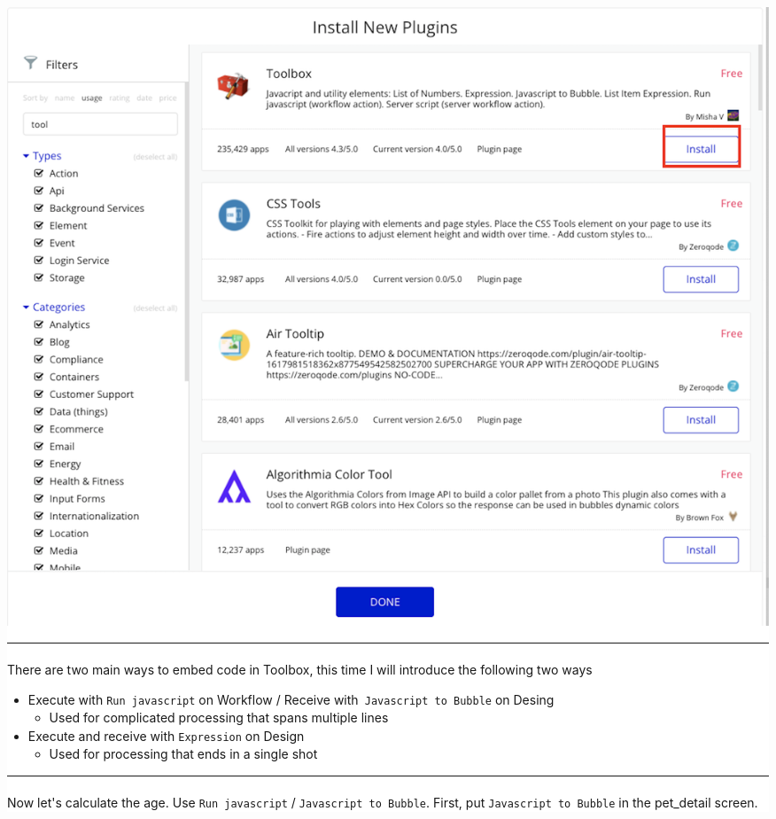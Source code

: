 ![bg right w:600](images/2021-11-20-04-25-21.png)

---

#### <Advanced>

There are two main ways to embed code in Toolbox, this time I will introduce the following two ways

- Execute with `Run javascript` on Workflow / Receive with` Javascript to Bubble` on Desing
  - Used for complicated processing that spans multiple lines
- Execute and receive with `Expression` on Design
  - Used for processing that ends in a single shot

---

#### <Advanced>

Now let's calculate the age.
Use `Run javascript` / `Javascript to Bubble`. First, put `Javascript to Bubble` in the pet_detail screen.
